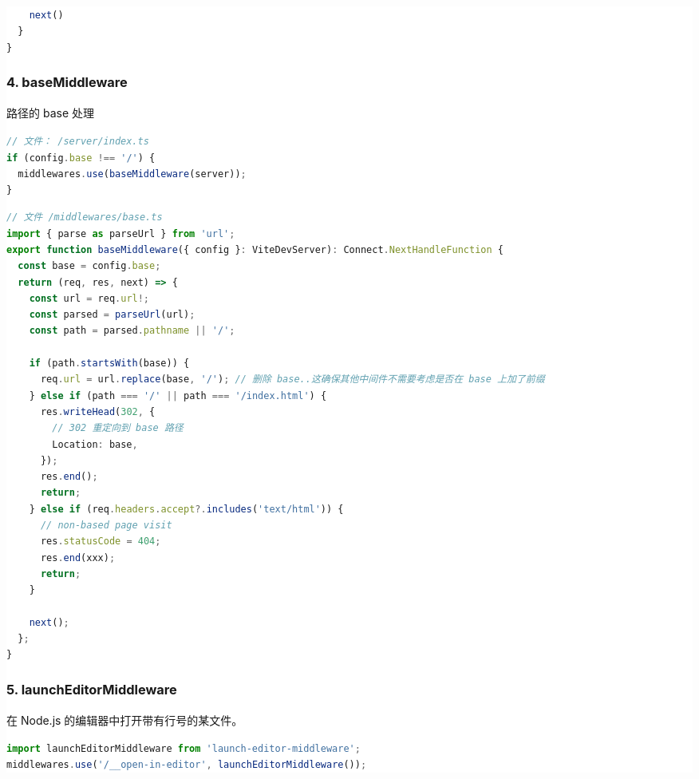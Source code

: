 ```ts
    next()
  }
}
```

### 4. baseMiddleware

路径的 base 处理

```ts
// 文件： /server/index.ts
if (config.base !== '/') {
  middlewares.use(baseMiddleware(server));
}
```

```ts
// 文件 /middlewares/base.ts
import { parse as parseUrl } from 'url';
export function baseMiddleware({ config }: ViteDevServer): Connect.NextHandleFunction {
  const base = config.base;
  return (req, res, next) => {
    const url = req.url!;
    const parsed = parseUrl(url);
    const path = parsed.pathname || '/';

    if (path.startsWith(base)) {
      req.url = url.replace(base, '/'); // 删除 base..这确保其他中间件不需要考虑是否在 base 上加了前缀
    } else if (path === '/' || path === '/index.html') {
      res.writeHead(302, {
        // 302 重定向到 base 路径
        Location: base,
      });
      res.end();
      return;
    } else if (req.headers.accept?.includes('text/html')) {
      // non-based page visit
      res.statusCode = 404;
      res.end(xxx);
      return;
    }

    next();
  };
}
```

### 5. launchEditorMiddleware

在 Node.js 的编辑器中打开带有行号的某文件。

```ts
import launchEditorMiddleware from 'launch-editor-middleware';
middlewares.use('/__open-in-editor', launchEditorMiddleware());
```
